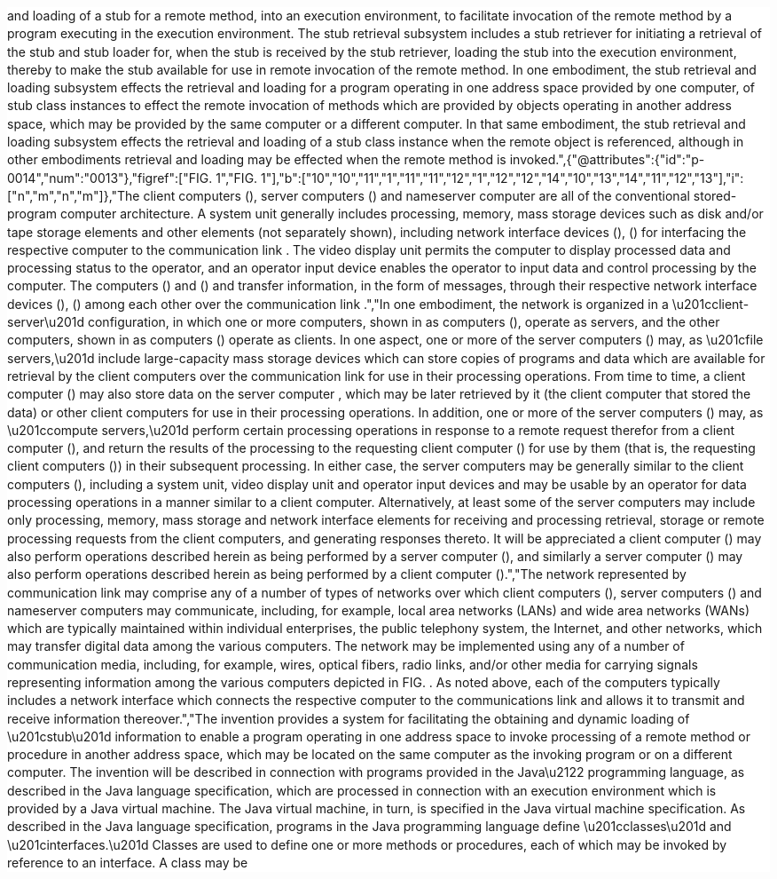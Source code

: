 and loading of a stub for a remote method, into an execution environment, to facilitate invocation of the remote method by a program executing in the execution environment. The stub retrieval subsystem includes a stub retriever for initiating a retrieval of the stub and stub loader for, when the stub is received by the stub retriever, loading the stub into the execution environment, thereby to make the stub available for use in remote invocation of the remote method. In one embodiment, the stub retrieval and loading subsystem effects the retrieval and loading for a program operating in one address space provided by one computer, of stub class instances to effect the remote invocation of methods which are provided by objects operating in another address space, which may be provided by the same computer or a different computer. In that same embodiment, the stub retrieval and loading subsystem effects the retrieval and loading of a stub class instance when the remote object is referenced, although in other embodiments retrieval and loading may be effected when the remote method is invoked.",{"@attributes":{"id":"p-0014","num":"0013"},"figref":["FIG. 1","FIG. 1"],"b":["10","10","11","1","11","11","12","1","12","12","14","10","13","14","11","12","13"],"i":["n","m","n","m"]},"The client computers (), server computers () and nameserver computer  are all of the conventional stored-program computer architecture. A system unit generally includes processing, memory, mass storage devices such as disk and\/or tape storage elements and other elements (not separately shown), including network interface devices (), () for interfacing the respective computer to the communication link . The video display unit permits the computer to display processed data and processing status to the operator, and an operator input device enables the operator to input data and control processing by the computer. The computers () and () and  transfer information, in the form of messages, through their respective network interface devices (), () among each other over the communication link .","In one embodiment, the network  is organized in a \u201cclient-server\u201d configuration, in which one or more computers, shown in  as computers (), operate as servers, and the other computers, shown in  as computers () operate as clients. In one aspect, one or more of the server computers () may, as \u201cfile servers,\u201d include large-capacity mass storage devices which can store copies of programs and data which are available for retrieval by the client computers over the communication link  for use in their processing operations. From time to time, a client computer () may also store data on the server computer , which may be later retrieved by it (the client computer that stored the data) or other client computers for use in their processing operations. In addition, one or more of the server computers () may, as \u201ccompute servers,\u201d perform certain processing operations in response to a remote request therefor from a client computer (), and return the results of the processing to the requesting client computer () for use by them (that is, the requesting client computers ()) in their subsequent processing. In either case, the server computers may be generally similar to the client computers (), including a system unit, video display unit and operator input devices and may be usable by an operator for data processing operations in a manner similar to a client computer. Alternatively, at least some of the server computers may include only processing, memory, mass storage and network interface elements for receiving and processing retrieval, storage or remote processing requests from the client computers, and generating responses thereto. It will be appreciated a client computer () may also perform operations described herein as being performed by a server computer (), and similarly a server computer () may also perform operations described herein as being performed by a client computer ().","The network represented by communication link  may comprise any of a number of types of networks over which client computers (), server computers () and nameserver computers  may communicate, including, for example, local area networks (LANs) and wide area networks (WANs) which are typically maintained within individual enterprises, the public telephony system, the Internet, and other networks, which may transfer digital data among the various computers. The network may be implemented using any of a number of communication media, including, for example, wires, optical fibers, radio links, and\/or other media for carrying signals representing information among the various computers depicted in FIG. . As noted above, each of the computers typically includes a network interface which connects the respective computer to the communications link  and allows it to transmit and receive information thereover.","The invention provides a system for facilitating the obtaining and dynamic loading of \u201cstub\u201d information to enable a program operating in one address space to invoke processing of a remote method or procedure in another address space, which may be located on the same computer as the invoking program or on a different computer. The invention will be described in connection with programs provided in the Java\u2122 programming language, as described in the Java language specification, which are processed in connection with an execution environment which is provided by a Java virtual machine. The Java virtual machine, in turn, is specified in the Java virtual machine specification. As described in the Java language specification, programs in the Java programming language define \u201cclasses\u201d and \u201cinterfaces.\u201d Classes are used to define one or more methods or procedures, each of which may be invoked by reference to an interface. A class may be